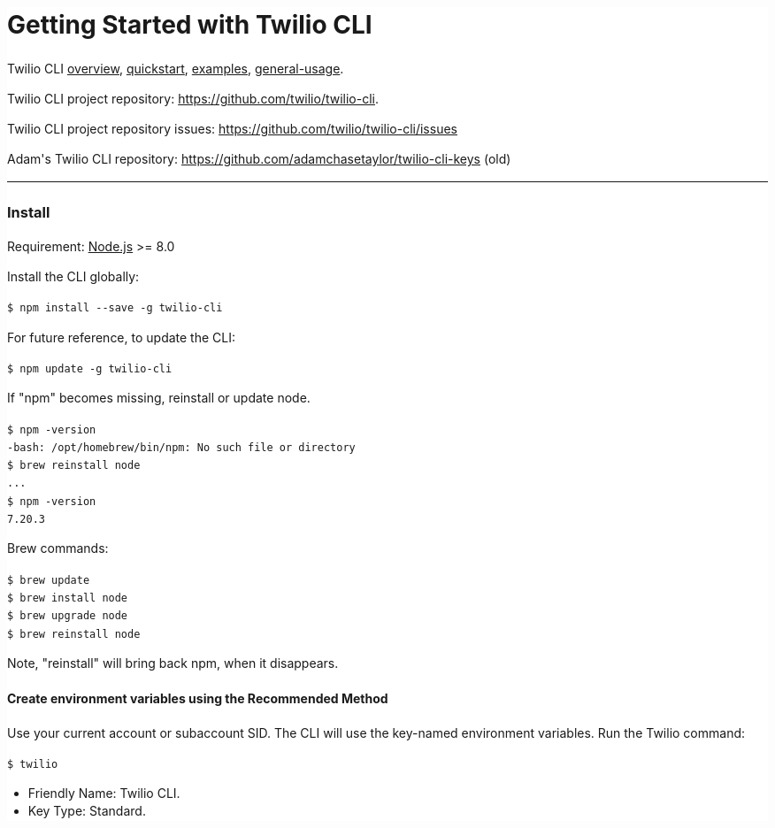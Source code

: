 # Getting Started with Twilio CLI

Twilio CLI [overview](https://www.twilio.com/cli),
[quickstart](https://www.twilio.com/docs/twilio-cli/quickstart),
[examples](https://www.twilio.com/docs/twilio-cli/examples),
[general-usage](https://www.twilio.com/docs/twilio-cli/general-usage).

Twilio CLI project repository: https://github.com/twilio/twilio-cli.

Twilio CLI project repository issues: https://github.com/twilio/twilio-cli/issues

Adam's Twilio CLI repository:
https://github.com/adamchasetaylor/twilio-cli-keys (old)

----------------------------------------------------------------------------------
### Install

Requirement: [Node.js](https://nodejs.org/) >= 8.0

Install the CLI globally:
````
$ npm install --save -g twilio-cli
````

For future reference, to update the CLI:
````
$ npm update -g twilio-cli
````

If "npm" becomes missing, reinstall or update node.
````
$ npm -version
-bash: /opt/homebrew/bin/npm: No such file or directory
$ brew reinstall node
...
$ npm -version
7.20.3
````

Brew commands:
````
$ brew update
$ brew install node
$ brew upgrade node
$ brew reinstall node
````
Note, "reinstall" will bring back npm, when it disappears.

#### Create environment variables using the Recommended Method

Use your current account or subaccount SID.
The CLI will use the key-named environment variables. Run the Twilio command:
````
$ twilio
````
- Friendly Name: Twilio CLI.
- Key Type: Standard.
